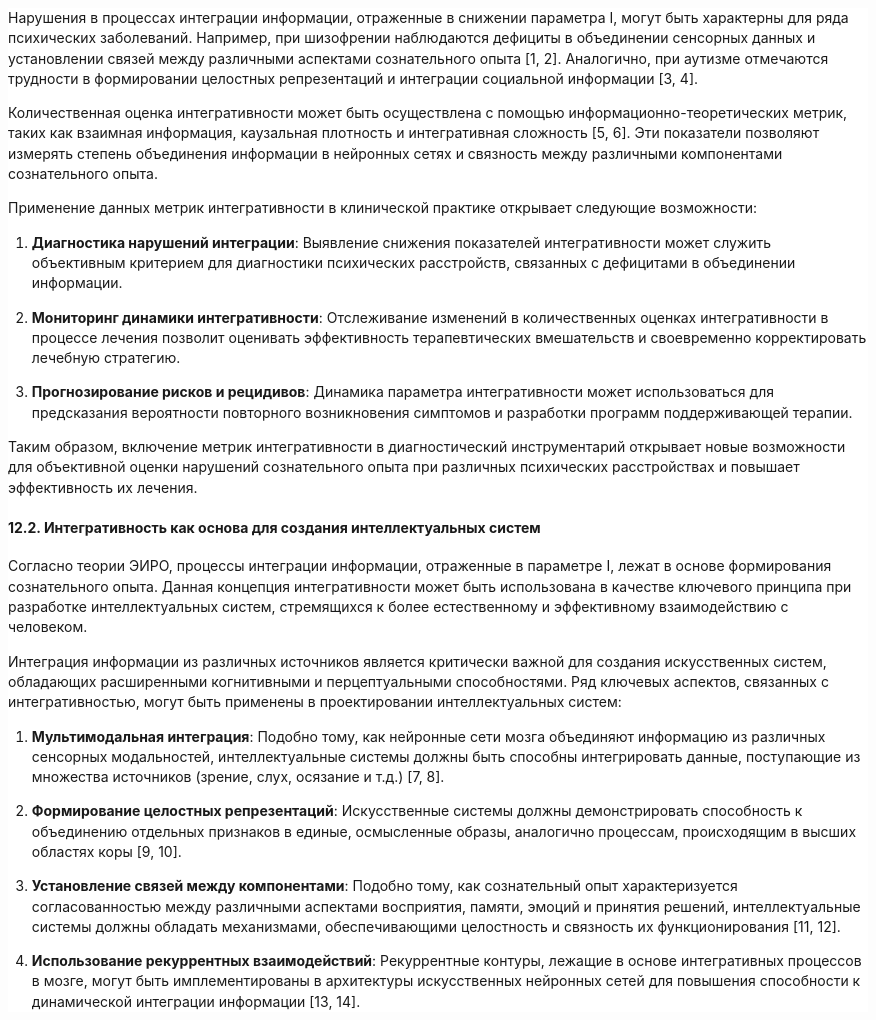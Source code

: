 Нарушения в процессах интеграции информации, отраженные в снижении параметра I, могут быть характерны для ряда психических заболеваний. Например, при шизофрении наблюдаются дефициты в объединении сенсорных данных и установлении связей между различными аспектами сознательного опыта [1, 2]. Аналогично, при аутизме отмечаются трудности в формировании целостных репрезентаций и интеграции социальной информации [3, 4].

Количественная оценка интегративности может быть осуществлена с помощью информационно-теоретических метрик, таких как взаимная информация, каузальная плотность и интегративная сложность [5, 6]. Эти показатели позволяют измерять степень объединения информации в нейронных сетях и связность между различными компонентами сознательного опыта.

Применение данных метрик интегративности в клинической практике открывает следующие возможности:

1. **Диагностика нарушений интеграции**: Выявление снижения показателей интегративности может служить объективным критерием для диагностики психических расстройств, связанных с дефицитами в объединении информации.

2. **Мониторинг динамики интегративности**: Отслеживание изменений в количественных оценках интегративности в процессе лечения позволит оценивать эффективность терапевтических вмешательств и своевременно корректировать лечебную стратегию.

3. **Прогнозирование рисков и рецидивов**: Динамика параметра интегративности может использоваться для предсказания вероятности повторного возникновения симптомов и разработки программ поддерживающей терапии.

Таким образом, включение метрик интегративности в диагностический инструментарий открывает новые возможности для объективной оценки нарушений сознательного опыта при различных психических расстройствах и повышает эффективность их лечения.

#### 12.2. Интегративность как основа для создания интеллектуальных систем

Согласно теории ЭИРО, процессы интеграции информации, отраженные в параметре I, лежат в основе формирования сознательного опыта. Данная концепция интегративности может быть использована в качестве ключевого принципа при разработке интеллектуальных систем, стремящихся к более естественному и эффективному взаимодействию с человеком.

Интеграция информации из различных источников является критически важной для создания искусственных систем, обладающих расширенными когнитивными и перцептуальными способностями. Ряд ключевых аспектов, связанных с интегративностью, могут быть применены в проектировании интеллектуальных систем:

1. **Мультимодальная интеграция**: Подобно тому, как нейронные сети мозга объединяют информацию из различных сенсорных модальностей, интеллектуальные системы должны быть способны интегрировать данные, поступающие из множества источников (зрение, слух, осязание и т.д.) [7, 8].

2. **Формирование целостных репрезентаций**: Искусственные системы должны демонстрировать способность к объединению отдельных признаков в единые, осмысленные образы, аналогично процессам, происходящим в высших областях коры [9, 10].

3. **Установление связей между компонентами**: Подобно тому, как сознательный опыт характеризуется согласованностью между различными аспектами восприятия, памяти, эмоций и принятия решений, интеллектуальные системы должны обладать механизмами, обеспечивающими целостность и связность их функционирования [11, 12].

4. **Использование рекуррентных взаимодействий**: Рекуррентные контуры, лежащие в основе интегративных процессов в мозге, могут быть имплементированы в архитектуры искусственных нейронных сетей для повышения способности к динамической интеграции информации [13, 14].
